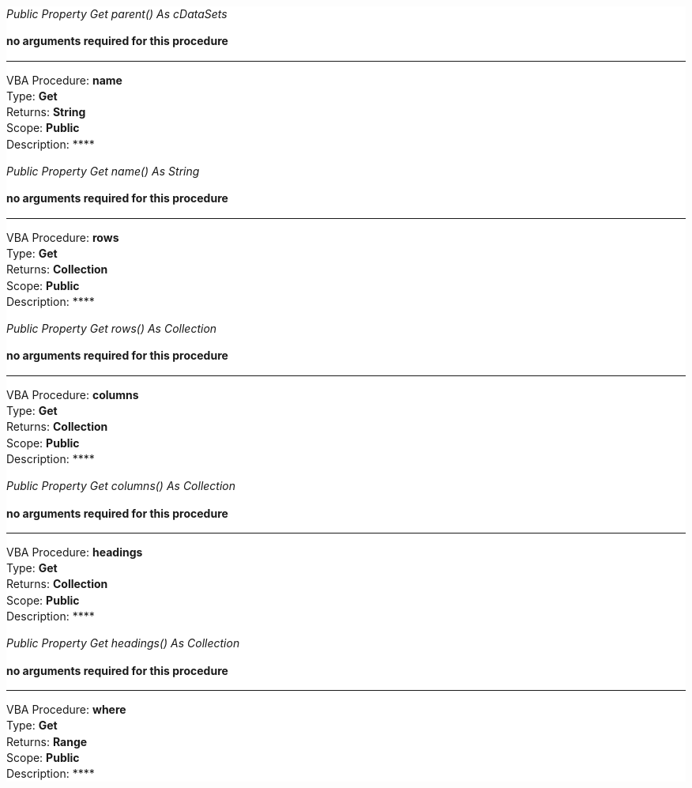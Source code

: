 *Public Property Get parent() As cDataSets*  

**no arguments required for this procedure**


---
VBA Procedure: **name**  
Type: **Get**  
Returns: **String**  
Scope: **Public**  
Description: ****  

*Public Property Get name() As String*  

**no arguments required for this procedure**


---
VBA Procedure: **rows**  
Type: **Get**  
Returns: **Collection**  
Scope: **Public**  
Description: ****  

*Public Property Get rows() As Collection*  

**no arguments required for this procedure**


---
VBA Procedure: **columns**  
Type: **Get**  
Returns: **Collection**  
Scope: **Public**  
Description: ****  

*Public Property Get columns() As Collection*  

**no arguments required for this procedure**


---
VBA Procedure: **headings**  
Type: **Get**  
Returns: **Collection**  
Scope: **Public**  
Description: ****  

*Public Property Get headings() As Collection*  

**no arguments required for this procedure**


---
VBA Procedure: **where**  
Type: **Get**  
Returns: **Range**  
Scope: **Public**  
Description: ****  

